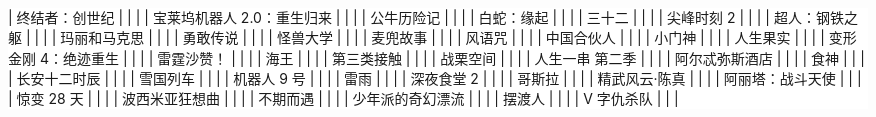 | 终结者：创世纪                                                                 |        |                              |
| 宝莱坞机器人 2.0：重生归来                                                     |        |                              |
| 公牛历险记                                                                     |        |                              |
| 白蛇：缘起                                                                     |        |                              |
| 三十二                                                                         |        |                              |
| 尖峰时刻 2                                                                     |        |                              |
| 超人：钢铁之躯                                                                 |        |                              |
| 玛丽和马克思                                                                   |        |                              |
| 勇敢传说                                                                       |        |                              |
| 怪兽大学                                                                       |        |                              |
| 麦兜故事                                                                       |        |                              |
| 风语咒                                                                         |        |                              |
| 中国合伙人                                                                     |        |                              |
| 小门神                                                                         |        |                              |
| 人生果实                                                                       |        |                              |
| 变形金刚 4：绝迹重生                                                           |        |                              |
| 雷霆沙赞！                                                                     |        |                              |
| 海王                                                                           |        |                              |
| 第三类接触                                                                     |        |                              |
| 战栗空间                                                                       |        |                              |
| 人生一串 第二季                                                                |        |                              |
| 阿尔忒弥斯酒店                                                                 |        |                              |
| 食神                                                                           |        |                              |
| 长安十二时辰                                                                   |        |                              |
| 雪国列车                                                                       |        |                              |
| 机器人 9 号                                                                    |        |                              |
| 雷雨                                                                           |        |                              |
| 深夜食堂 2                                                                     |        |                              |
| 哥斯拉                                                                         |        |                              |
| 精武风云·陈真                                                                  |        |                              |
| 阿丽塔：战斗天使                                                               |        |                              |
| 惊变 28 天                                                                     |        |                              |
| 波西米亚狂想曲                                                                 |        |                              |
| 不期而遇                                                                       |        |                              |
| 少年派的奇幻漂流                                                               |        |                              |
| 摆渡人                                                                         |        |                              |
| V 字仇杀队                                                                     |        |                              |